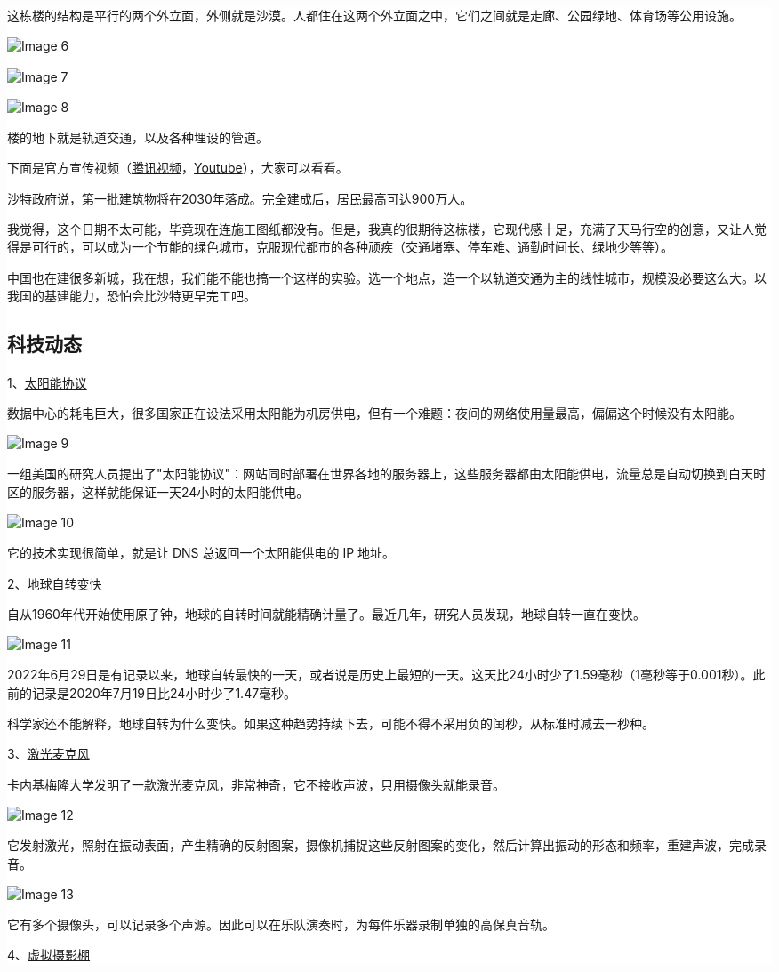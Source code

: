 这栋楼的结构是平行的两个外立面，外侧就是沙漠。人都住在这两个外立面之中，它们之间就是走廊、公园绿地、体育场等公用设施。

![Image 6](https://cdn.beekka.com/blogimg/asset/202207/bg2022072709.webp)

![Image 7](https://cdn.beekka.com/blogimg/asset/202207/bg2022072708.webp)

![Image 8](https://cdn.beekka.com/blogimg/asset/202207/bg2022072711.webp)

楼的地下就是轨道交通，以及各种埋设的管道。

下面是官方宣传视频（[腾讯视频](https://v.qq.com/x/page/s3349pyllqx.html)，[Youtube](https://www.youtube.com/watch?v=0kz5vEqdaSc)），大家可以看看。

沙特政府说，第一批建筑物将在2030年落成。完全建成后，居民最高可达900万人。

我觉得，这个日期不太可能，毕竟现在连施工图纸都没有。但是，我真的很期待这栋楼，它现代感十足，充满了天马行空的创意，又让人觉得是可行的，可以成为一个节能的绿色城市，克服现代都市的各种顽疾（交通堵塞、停车难、通勤时间长、绿地少等等）。

中国也在建很多新城，我在想，我们能不能也搞一个这样的实验。选一个地点，造一个以轨道交通为主的线性城市，规模没必要这么大。以我国的基建能力，恐怕会比沙特更早完工吧。

科技动态
----

1、[太阳能协议](http://solarprotocol.net/index.html)

数据中心的耗电巨大，很多国家正在设法采用太阳能为机房供电，但有一个难题：夜间的网络使用量最高，偏偏这个时候没有太阳能。

![Image 9](https://cdn.beekka.com/blogimg/asset/202206/bg2022062801.webp)

一组美国的研究人员提出了"太阳能协议"：网站同时部署在世界各地的服务器上，这些服务器都由太阳能供电，流量总是自动切换到白天时区的服务器，这样就能保证一天24小时的太阳能供电。

![Image 10](https://cdn.beekka.com/blogimg/asset/202206/bg2022062802.webp)

它的技术实现很简单，就是让 DNS 总返回一个太阳能供电的 IP 地址。

2、[地球自转变快](https://www.timeanddate.com/news/astronomy/shortest-day-2022)

自从1960年代开始使用原子钟，地球的自转时间就能精确计量了。最近几年，研究人员发现，地球自转一直在变快。

![Image 11](https://cdn.beekka.com/blogimg/asset/202208/bg2022080201.webp)

2022年6月29日是有记录以来，地球自转最快的一天，或者说是历史上最短的一天。这天比24小时少了1.59毫秒（1毫秒等于0.001秒）。此前的记录是2020年7月19日比24小时少了1.47毫秒。

科学家还不能解释，地球自转为什么变快。如果这种趋势持续下去，可能不得不采用负的闰秒，从标准时减去一秒种。

3、[激光麦克风](https://newatlas.com/music/optical-microphone-sound/)

卡内基梅隆大学发明了一款激光麦克风，非常神奇，它不接收声波，只用摄像头就能录音。

![Image 12](https://cdn.beekka.com/blogimg/asset/202206/bg2022062901.webp)

它发射激光，照射在振动表面，产生精确的反射图案，摄像机捕捉这些反射图案的变化，然后计算出振动的形态和频率，重建声波，完成录音。

![Image 13](https://cdn.beekka.com/blogimg/asset/202206/bg2022062904.webp)

它有多个摄像头，可以记录多个声源。因此可以在乐队演奏时，为每件乐器录制单独的高保真音轨。

4、[虚拟摄影棚](https://cn.nikkei.com/industry/itelectric-appliance/48912-2022-06-28-05-03-00.html)
